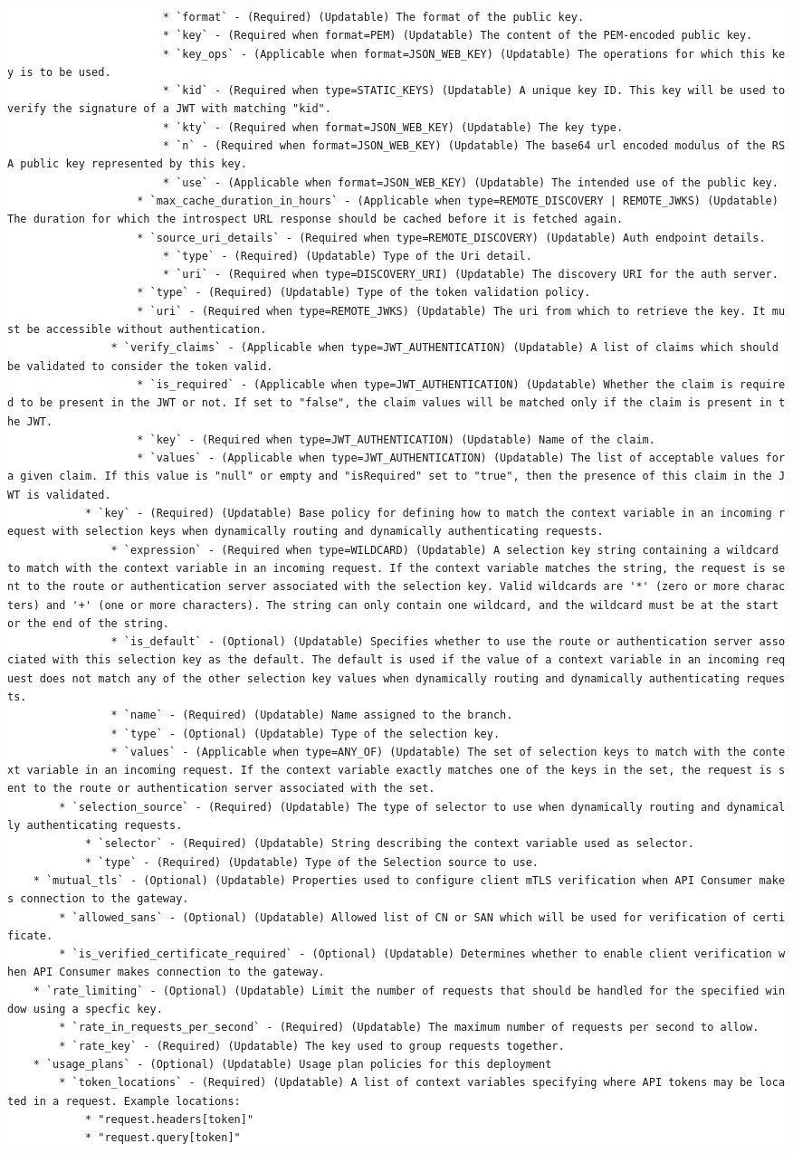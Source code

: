 							* `format` - (Required) (Updatable) The format of the public key.
							* `key` - (Required when format=PEM) (Updatable) The content of the PEM-encoded public key.
							* `key_ops` - (Applicable when format=JSON_WEB_KEY) (Updatable) The operations for which this key is to be used.
							* `kid` - (Required when type=STATIC_KEYS) (Updatable) A unique key ID. This key will be used to verify the signature of a JWT with matching "kid". 
							* `kty` - (Required when format=JSON_WEB_KEY) (Updatable) The key type.
							* `n` - (Required when format=JSON_WEB_KEY) (Updatable) The base64 url encoded modulus of the RSA public key represented by this key. 
							* `use` - (Applicable when format=JSON_WEB_KEY) (Updatable) The intended use of the public key.
						* `max_cache_duration_in_hours` - (Applicable when type=REMOTE_DISCOVERY | REMOTE_JWKS) (Updatable) The duration for which the introspect URL response should be cached before it is fetched again. 
						* `source_uri_details` - (Required when type=REMOTE_DISCOVERY) (Updatable) Auth endpoint details.
							* `type` - (Required) (Updatable) Type of the Uri detail.
							* `uri` - (Required when type=DISCOVERY_URI) (Updatable) The discovery URI for the auth server.
						* `type` - (Required) (Updatable) Type of the token validation policy.
						* `uri` - (Required when type=REMOTE_JWKS) (Updatable) The uri from which to retrieve the key. It must be accessible without authentication. 
					* `verify_claims` - (Applicable when type=JWT_AUTHENTICATION) (Updatable) A list of claims which should be validated to consider the token valid.
						* `is_required` - (Applicable when type=JWT_AUTHENTICATION) (Updatable) Whether the claim is required to be present in the JWT or not. If set to "false", the claim values will be matched only if the claim is present in the JWT. 
						* `key` - (Required when type=JWT_AUTHENTICATION) (Updatable) Name of the claim.
						* `values` - (Applicable when type=JWT_AUTHENTICATION) (Updatable) The list of acceptable values for a given claim. If this value is "null" or empty and "isRequired" set to "true", then the presence of this claim in the JWT is validated. 
				* `key` - (Required) (Updatable) Base policy for defining how to match the context variable in an incoming request with selection keys when dynamically routing and dynamically authenticating requests.
					* `expression` - (Required when type=WILDCARD) (Updatable) A selection key string containing a wildcard to match with the context variable in an incoming request. If the context variable matches the string, the request is sent to the route or authentication server associated with the selection key. Valid wildcards are '*' (zero or more characters) and '+' (one or more characters). The string can only contain one wildcard, and the wildcard must be at the start or the end of the string.
					* `is_default` - (Optional) (Updatable) Specifies whether to use the route or authentication server associated with this selection key as the default. The default is used if the value of a context variable in an incoming request does not match any of the other selection key values when dynamically routing and dynamically authenticating requests.
					* `name` - (Required) (Updatable) Name assigned to the branch.
					* `type` - (Optional) (Updatable) Type of the selection key.
					* `values` - (Applicable when type=ANY_OF) (Updatable) The set of selection keys to match with the context variable in an incoming request. If the context variable exactly matches one of the keys in the set, the request is sent to the route or authentication server associated with the set.
			* `selection_source` - (Required) (Updatable) The type of selector to use when dynamically routing and dynamically authenticating requests.
				* `selector` - (Required) (Updatable) String describing the context variable used as selector.
				* `type` - (Required) (Updatable) Type of the Selection source to use.
		* `mutual_tls` - (Optional) (Updatable) Properties used to configure client mTLS verification when API Consumer makes connection to the gateway. 
			* `allowed_sans` - (Optional) (Updatable) Allowed list of CN or SAN which will be used for verification of certificate.
			* `is_verified_certificate_required` - (Optional) (Updatable) Determines whether to enable client verification when API Consumer makes connection to the gateway.
		* `rate_limiting` - (Optional) (Updatable) Limit the number of requests that should be handled for the specified window using a specfic key.
			* `rate_in_requests_per_second` - (Required) (Updatable) The maximum number of requests per second to allow.
			* `rate_key` - (Required) (Updatable) The key used to group requests together.
		* `usage_plans` - (Optional) (Updatable) Usage plan policies for this deployment
			* `token_locations` - (Required) (Updatable) A list of context variables specifying where API tokens may be located in a request. Example locations:
				* "request.headers[token]"
				* "request.query[token]"